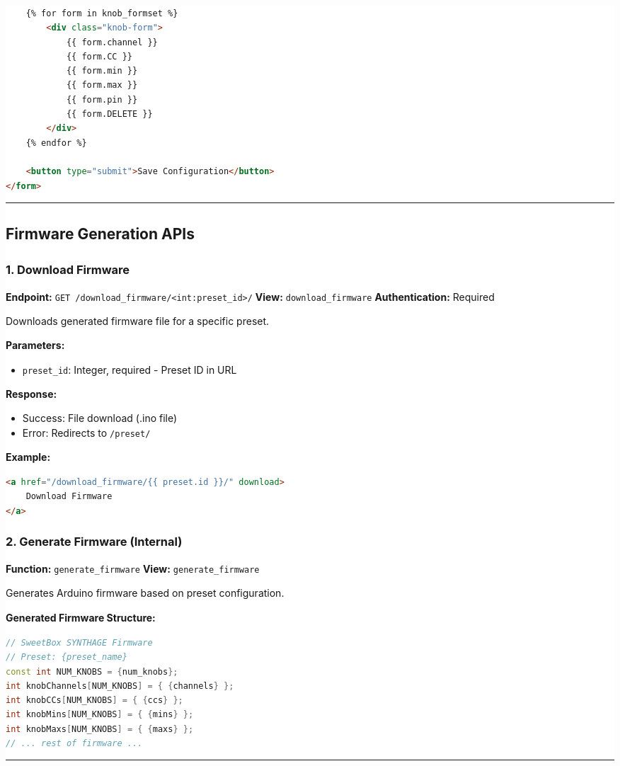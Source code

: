 ```html
    {% for form in knob_formset %}
        <div class="knob-form">
            {{ form.channel }}
            {{ form.CC }}
            {{ form.min }}
            {{ form.max }}
            {{ form.pin }}
            {{ form.DELETE }}
        </div>
    {% endfor %}
    
    <button type="submit">Save Configuration</button>
</form>
```

---

## Firmware Generation APIs

### 1. Download Firmware

**Endpoint:** `GET /download_firmware/<int:preset_id>/`
**View:** `download_firmware`
**Authentication:** Required

Downloads generated firmware file for a specific preset.

**Parameters:**
- `preset_id`: Integer, required - Preset ID in URL

**Response:**
- Success: File download (.ino file)
- Error: Redirects to `/preset/`

**Example:**
```html
<a href="/download_firmware/{{ preset.id }}/" download>
    Download Firmware
</a>
```

### 2. Generate Firmware (Internal)

**Function:** `generate_firmware`
**View:** `generate_firmware`

Generates Arduino firmware based on preset configuration.

**Generated Firmware Structure:**
```cpp
// SweetBox SYNTHAGE Firmware
// Preset: {preset_name}
const int NUM_KNOBS = {num_knobs};
int knobChannels[NUM_KNOBS] = { {channels} };
int knobCCs[NUM_KNOBS] = { {ccs} };
int knobMins[NUM_KNOBS] = { {mins} };
int knobMaxs[NUM_KNOBS] = { {maxs} };
// ... rest of firmware ...
```

---